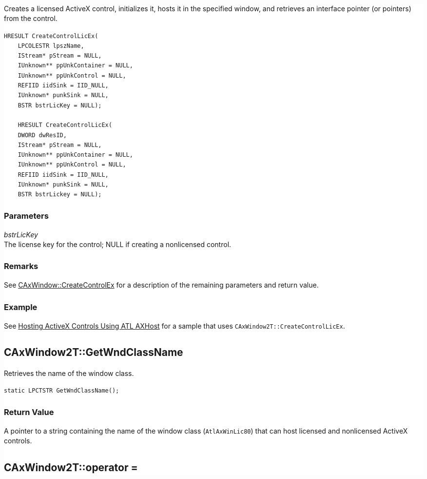 Creates a licensed ActiveX control, initializes it, hosts it in the specified window, and retrieves an interface pointer (or pointers) from the control.

```
HRESULT CreateControlLicEx(
    LPCOLESTR lpszName,
    IStream* pStream = NULL,
    IUnknown** ppUnkContainer = NULL,
    IUnknown** ppUnkControl = NULL,
    REFIID iidSink = IID_NULL,
    IUnknown* punkSink = NULL,
    BSTR bstrLicKey = NULL);

    HRESULT CreateControlLicEx(
    DWORD dwResID,
    IStream* pStream = NULL,
    IUnknown** ppUnkContainer = NULL,
    IUnknown** ppUnkControl = NULL,
    REFIID iidSink = IID_NULL,
    IUnknown* punkSink = NULL,
    BSTR bstrLickey = NULL);
```

### Parameters

*bstrLicKey*<br/>
The license key for the control; NULL if creating a nonlicensed control.

### Remarks

See [CAxWindow::CreateControlEx](../../atl/reference/caxwindow-class.md#createcontrolex) for a description of the remaining parameters and return value.

### Example

See [Hosting ActiveX Controls Using ATL AXHost](../../atl/atl-control-containment-faq.yml#hosting-activex-controls-using-atl-axhost) for a sample that uses `CAxWindow2T::CreateControlLicEx`.

## <a name="getwndclassname"></a> CAxWindow2T::GetWndClassName

Retrieves the name of the window class.

```
static LPCTSTR GetWndClassName();
```

### Return Value

A pointer to a string containing the name of the window class (`AtlAxWinLic80`) that can host licensed and nonlicensed ActiveX controls.

## <a name="operator_eq"></a> CAxWindow2T::operator =
